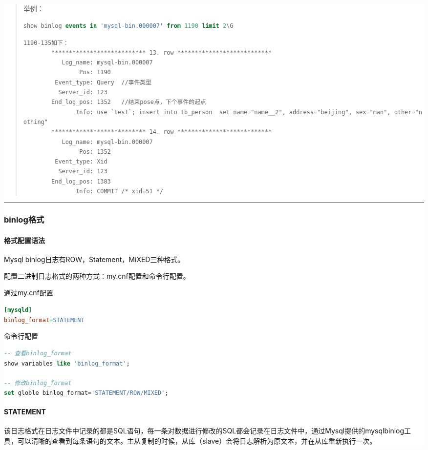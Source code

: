 > 举例：
>
> ```sql
> show binlog events in 'mysql-bin.000007' from 1190 limit 2\G
> ```
>
> ```text
> 1190-135如下：
>         *************************** 13. row ***************************
>            Log_name: mysql-bin.000007
>                 Pos: 1190
>          Event_type: Query  //事件类型
>           Server_id: 123
>         End_log_pos: 1352   //结束pose点，下个事件的起点
>                Info: use `test`; insert into tb_person  set name="name__2", address="beijing", sex="man", other="nothing"
>         *************************** 14. row ***************************
>            Log_name: mysql-bin.000007
>                 Pos: 1352
>          Event_type: Xid
>           Server_id: 123
>         End_log_pos: 1383
>                Info: COMMIT /* xid=51 */
> ```

------

### binlog格式

#### 格式配置语法

Mysql binlog日志有ROW，Statement，MiXED三种格式。

配置二进制日志格式的两种方式：my.cnf配置和命令行配置。

通过my.cnf配置

```ini
[mysqld]
binlog_format=STATEMENT
```

命令行配置

```sql
-- 查看binlog_format
show variables like 'binlog_format';

-- 修改binlog_format
set globle binlog_format='STATEMENT/ROW/MIXED';
```

#### STATEMENT

该日志格式在日志文件中记录的都是SQL语句，每一条对数据进行修改的SQL都会记录在日志文件中，通过Mysql提供的mysqlbinlog工具，可以清晰的查看到每条语句的文本。主从复制的时候，从库（slave）会将日志解析为原文本，并在从库重新执行一次。
